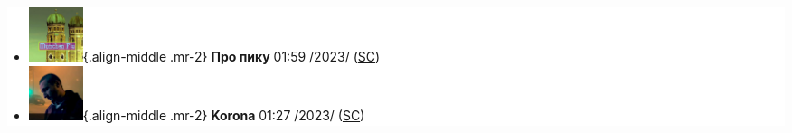   - <img src="./Music/assets/geeky-songs/flu.cover.jpg" width="60" height="60" alt="" style="display:inline-block"/>{.align-middle .mr-2} **Про пику** 01:59 /2023/ ([SC](https://soundcloud.com/shamansir/pro-piku?in=shamansir/sets/geeky-songs))
  - <img src="./Music/assets/geeky-songs/korona.cover.jpg" width="60" height="60" alt="" style="display:inline-block"/>{.align-middle .mr-2} **Korona** 01:27 /2023/ ([SC](https://soundcloud.com/shamansir/korona?in=shamansir/sets/geeky-songs))
